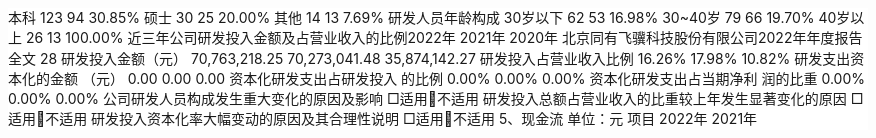 本科
123
94
30.85%
硕士
30
25
20.00%
其他
14
13
7.69%
研发人员年龄构成
30岁以下
62
53
16.98%
30~40岁
79
66
19.70%
40岁以上
26
13
100.00%
近三年公司研发投入金额及占营业收入的比例2022年
2021年
2020年
北京同有飞骥科技股份有限公司2022年年度报告全文
28
研发投入金额（元）
70,763,218.25
70,273,041.48
35,874,142.27
研发投入占营业收入比例
16.26%
17.98%
10.82%
研发支出资本化的金额
（元）
0.00
0.00
0.00
资本化研发支出占研发投入
的比例
0.00%
0.00%
0.00%
资本化研发支出占当期净利
润的比重
0.00%
0.00%
0.00%
公司研发人员构成发生重大变化的原因及影响
□适用不适用
研发投入总额占营业收入的比重较上年发生显著变化的原因
□适用不适用
研发投入资本化率大幅变动的原因及其合理性说明
□适用不适用
5、现金流
单位：元
项目
2022年
2021年